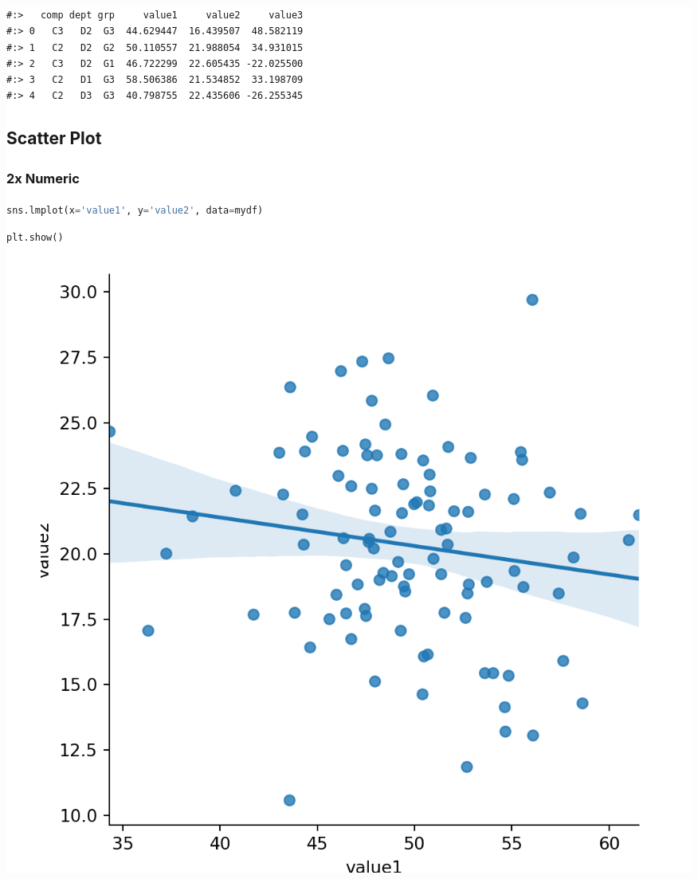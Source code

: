 ```
#:>   comp dept grp     value1     value2     value3
#:> 0   C3   D2  G3  44.629447  16.439507  48.582119
#:> 1   C2   D2  G2  50.110557  21.988054  34.931015
#:> 2   C3   D2  G1  46.722299  22.605435 -22.025500
#:> 3   C2   D1  G3  58.506386  21.534852  33.198709
#:> 4   C2   D3  G3  40.798755  22.435606 -26.255345
```

## Scatter Plot
### 2x Numeric


```python
sns.lmplot(x='value1', y='value2', data=mydf)
```

```python
plt.show()
```

<img src="04-visualization_files/figure-html/unnamed-chunk-32-1.png" width="90%" style="display: block; margin: auto;" />